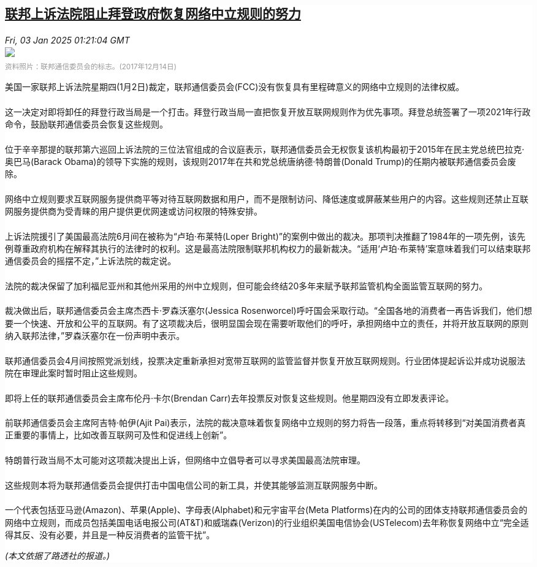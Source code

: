 
[联邦上诉法院阻止拜登政府恢复网络中立规则的努力](https://www.voachinese.com/a/us-appeals-court-blocks-biden-administration-effort-to-restore-net-neutrality-rules-20250102/7922842.html)
------

<div><i>Fri, 03 Jan 2025 01:21:04 GMT</i></div><img src="https://images.weserv.nl?url=gdb.voanews.com/2fbfd225-0afc-4dcb-86b9-2aa6aaf0e13b_r1_s_w900.jpg" width="100%"><div><small style="color: #999;">资料照片：联邦通信委员会的标志。(2017年12月14日)</small></div><p>美国一家联邦上诉法院星期四(1月2日)裁定，联邦通信委员会(FCC)没有恢复具有里程碑意义的网络中立规则的法律权威。<br /><br />这一决定对即将卸任的拜登行政当局是一个打击。拜登行政当局一直把恢复开放互联网规则作为优先事项。拜登总统签署了一项2021年行政命令，鼓励联邦通信委员会恢复这些规则。<br /><br />位于辛辛那提的联邦第六巡回上诉法院的三位法官组成的合议庭表示，联邦通信委员会无权恢复该机构最初于2015年在民主党总统巴拉克·奥巴马(Barack Obama)的领导下实施的规则，该规则2017年在共和党总统唐纳德·特朗普(Donald Trump)的任期内被联邦通信委员会废除。<br /><br />网络中立规则要求互联网服务提供商平等对待互联网数据和用户，而不是限制访问、降低速度或屏蔽某些用户的内容。这些规则还禁止互联网服务提供商为受青睐的用户提供更优网速或访问权限的特殊安排。<br /><br />上诉法院援引了美国最高法院6月间在被称为“卢珀·布莱特(Loper Bright)”的案例中做出的裁决。那项判决推翻了1984年的一项先例，该先例尊重政府机构在解释其执行的法律时的权利。这是最高法院限制联邦机构权力的最新裁决。“适用‘卢珀·布莱特’案意味着我们可以结束联邦通信委员会的摇摆不定，”上诉法院的裁定说。<br /><br />法院的裁决保留了加利福尼亚州和其他州采用的州中立规则，但可能会终结20多年来赋予联邦监管机构全面监管互联网的努力。<br /><br />裁决做出后，联邦通信委员会主席杰西卡·罗森沃塞尔(Jessica Rosenworcel)呼吁国会采取行动。“全国各地的消费者一再告诉我们，他们想要一个快速、开放和公平的互联网。有了这项裁决后，很明显国会现在需要听取他们的呼吁，承担网络中立的责任，并将开放互联网的原则纳入联邦法律，”罗森沃塞尔在一份声明中表示。<br /><br />联邦通信委员会4月间按照党派划线，投票决定重新承担对宽带互联网的监管监督并恢复开放互联网规则。行业团体提起诉讼并成功说服法院在审理此案时暂时阻止这些规则。<br /><br />即将上任的联邦通信委员会主席布伦丹·卡尔(Brendan Carr)去年投票反对恢复这些规则。他星期四没有立即发表评论。<br /><br />前联邦通信委员会主席阿吉特·帕伊(Ajit Pai)表示，法院的裁决意味着恢复网络中立规则的努力将告一段落，重点将转移到“对美国消费者真正重要的事情上，比如改善互联网可及性和促进线上创新”。<br /><br />特朗普行政当局不太可能对这项裁决提出上诉，但网络中立倡导者可以寻求美国最高法院审理。<br /><br />这些规则本将为联邦通信委员会提供打击中国电信公司的新工具，并使其能够监测互联网服务中断。<br /><br />一个代表包括亚马逊(Amazon)、苹果(Apple)、字母表(Alphabet)和元宇宙平台(Meta Platforms)在内的公司的团体支持联邦通信委员会的网络中立规则，而成员包括美国电话电报公司(AT&T)和威瑞森(Verizon)的行业组织美国电信协会(USTelecom)去年称恢复网络中立“完全适得其反、没有必要，并且是一种反消费者的监管干扰”。</p><p><em>(本文依据了路透社的报道。)</em></p>
